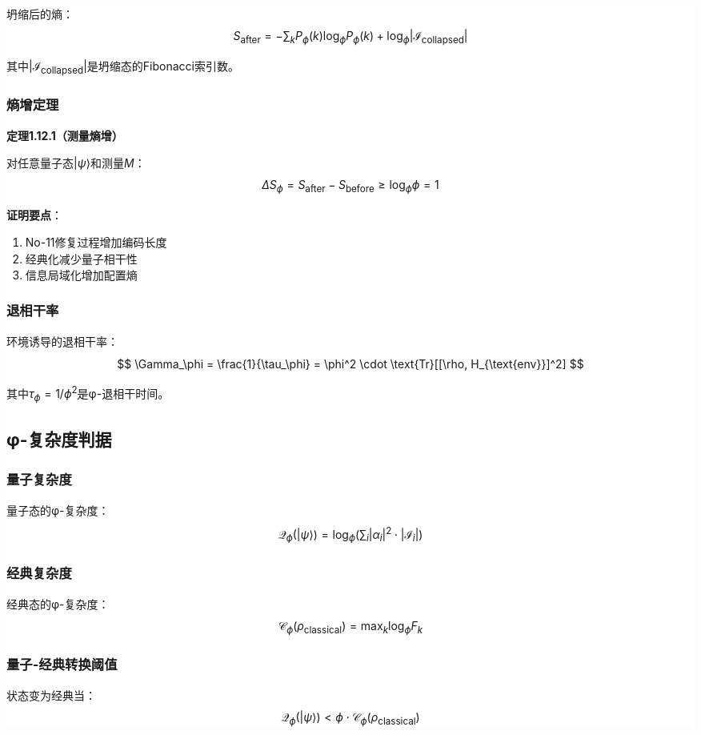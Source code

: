 坍缩后的熵：
$$
S_{\text{after}} = -\sum_k P_\phi(k) \log_\phi P_\phi(k) + \log_\phi |\mathcal{I}_{\text{collapsed}}|
$$

其中$|\mathcal{I}_{\text{collapsed}}|$是坍缩态的Fibonacci索引数。

### 熵增定理

**定理1.12.1（测量熵增）**

对任意量子态$|\psi\rangle$和测量$M$：
$$
\Delta S_\phi = S_{\text{after}} - S_{\text{before}} \geq \log_\phi \phi = 1
$$

**证明要点**：
1. No-11修复过程增加编码长度
2. 经典化减少量子相干性
3. 信息局域化增加配置熵

### 退相干率

环境诱导的退相干率：
$$
\Gamma_\phi = \frac{1}{\tau_\phi} = \phi^2 \cdot \text{Tr}[[\rho, H_{\text{env}}]^2]
$$

其中$\tau_\phi = 1/\phi^2$是φ-退相干时间。

## φ-复杂度判据

### 量子复杂度

量子态的φ-复杂度：
$$
\mathcal{Q}_\phi(|\psi\rangle) = \log_\phi \left(\sum_i |\alpha_i|^2 \cdot |\mathcal{I}_i|\right)
$$

### 经典复杂度

经典态的φ-复杂度：
$$
\mathcal{C}_\phi(\rho_{\text{classical}}) = \max_k \log_\phi F_k
$$

### 量子-经典转换阈值

状态变为经典当：
$$
\mathcal{Q}_\phi(|\psi\rangle) < \phi \cdot \mathcal{C}_\phi(\rho_{\text{classical}})
$$
